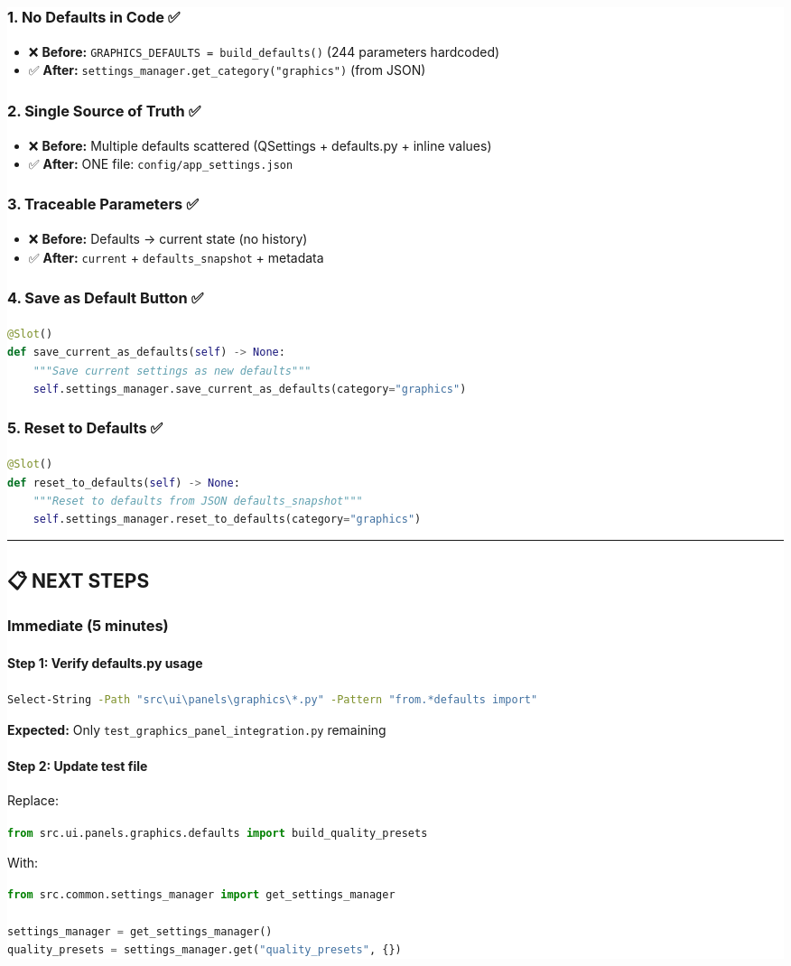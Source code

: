 ### **1. No Defaults in Code ✅**
- ❌ **Before:** `GRAPHICS_DEFAULTS = build_defaults()` (244 parameters hardcoded)
- ✅ **After:** `settings_manager.get_category("graphics")` (from JSON)

### **2. Single Source of Truth ✅**
- ❌ **Before:** Multiple defaults scattered (QSettings + defaults.py + inline values)
- ✅ **After:** ONE file: `config/app_settings.json`

### **3. Traceable Parameters ✅**
- ❌ **Before:** Defaults → current state (no history)
- ✅ **After:** `current` + `defaults_snapshot` + metadata

### **4. Save as Default Button ✅**
```python
@Slot()
def save_current_as_defaults(self) -> None:
    """Save current settings as new defaults"""
    self.settings_manager.save_current_as_defaults(category="graphics")
```

### **5. Reset to Defaults ✅**
```python
@Slot()
def reset_to_defaults(self) -> None:
    """Reset to defaults from JSON defaults_snapshot"""
    self.settings_manager.reset_to_defaults(category="graphics")
```

---

## 📋 NEXT STEPS

### **Immediate (5 minutes)**

#### **Step 1: Verify defaults.py usage**
```bash
Select-String -Path "src\ui\panels\graphics\*.py" -Pattern "from.*defaults import"
```

**Expected:** Only `test_graphics_panel_integration.py` remaining

#### **Step 2: Update test file**
Replace:
```python
from src.ui.panels.graphics.defaults import build_quality_presets
```
With:
```python
from src.common.settings_manager import get_settings_manager

settings_manager = get_settings_manager()
quality_presets = settings_manager.get("quality_presets", {})
```
